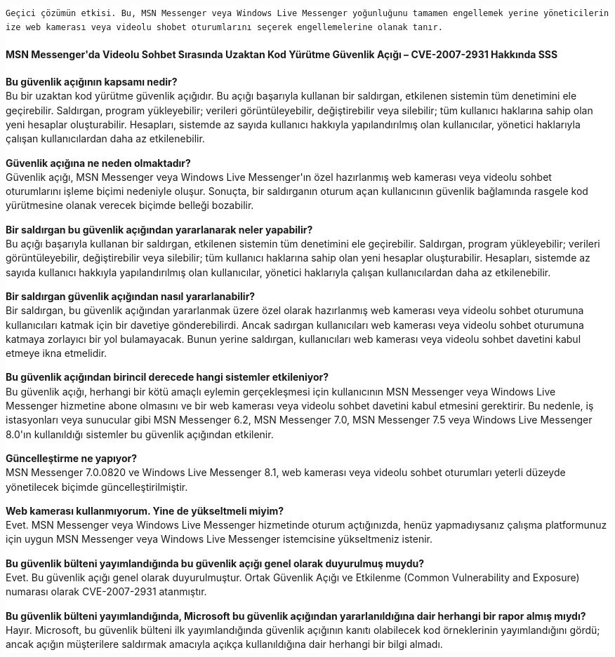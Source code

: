     Geçici çözümün etkisi. Bu, MSN Messenger veya Windows Live Messenger yoğunluğunu tamamen engellemek yerine yöneticilerinize web kamerası veya videolu shobet oturumlarını seçerek engellemelerine olanak tanır.
  
#### MSN Messenger'da Videolu Sohbet Sırasında Uzaktan Kod Yürütme Güvenlik Açığı – CVE-2007-2931 Hakkında SSS
  
**Bu güvenlik açığının kapsamı nedir?**  
Bu bir uzaktan kod yürütme güvenlik açığıdır. Bu açığı başarıyla kullanan bir saldırgan, etkilenen sistemin tüm denetimini ele geçirebilir. Saldırgan, program yükleyebilir; verileri görüntüleyebilir, değiştirebilir veya silebilir; tüm kullanıcı haklarına sahip olan yeni hesaplar oluşturabilir. Hesapları, sistemde az sayıda kullanıcı hakkıyla yapılandırılmış olan kullanıcılar, yönetici haklarıyla çalışan kullanıcılardan daha az etkilenebilir.
  
**Güvenlik açığına ne neden olmaktadır?**  
Güvenlik açığı, MSN Messenger veya Windows Live Messenger'ın özel hazırlanmış web kamerası veya videolu sohbet oturumlarını işleme biçimi nedeniyle oluşur. Sonuçta, bir saldırganın oturum açan kullanıcının güvenlik bağlamında rasgele kod yürütmesine olanak verecek biçimde belleği bozabilir.
  
**Bir saldırgan bu güvenlik açığından yararlanarak neler yapabilir?**  
Bu açığı başarıyla kullanan bir saldırgan, etkilenen sistemin tüm denetimini ele geçirebilir. Saldırgan, program yükleyebilir; verileri görüntüleyebilir, değiştirebilir veya silebilir; tüm kullanıcı haklarına sahip olan yeni hesaplar oluşturabilir. Hesapları, sistemde az sayıda kullanıcı hakkıyla yapılandırılmış olan kullanıcılar, yönetici haklarıyla çalışan kullanıcılardan daha az etkilenebilir.
  
**Bir saldırgan güvenlik açığından nasıl yararlanabilir?**  
Bir saldırgan, bu güvenlik açığından yararlanmak üzere özel olarak hazırlanmış web kamerası veya videolu sohbet oturumuna kullanıcıları katmak için bir davetiye gönderebilirdi. Ancak sadırgan kullanıcıları web kamerası veya videolu sohbet oturumuna katmaya zorlayıcı bir yol bulamayacak. Bunun yerine saldırgan, kullanıcıları web kamerası veya videolu sohbet davetini kabul etmeye ikna etmelidir.
  
**Bu güvenlik açığından birincil derecede hangi sistemler etkileniyor?**  
Bu güvenlik açığı, herhangi bir kötü amaçlı eylemin gerçekleşmesi için kullanıcının MSN Messenger veya Windows Live Messenger hizmetine abone olmasını ve bir web kamerası veya videolu sohbet davetini kabul etmesini gerektirir. Bu nedenle, iş istasyonları veya sunucular gibi MSN Messenger 6.2, MSN Messenger 7.0, MSN Messenger 7.5 veya Windows Live Messenger 8.0'ın kullanıldığı sistemler bu güvenlik açığından etkilenir.
  
**Güncelleştirme ne yapıyor?**  
MSN Messenger 7.0.0820 ve Windows Live Messenger 8.1, web kamerası veya videolu sohbet oturumları yeterli düzeyde yönetilecek biçimde güncelleştirilmiştir.
  
**Web kamerası kullanmıyorum. Yine de yükseltmeli miyim?**  
Evet. MSN Messenger veya Windows Live Messenger hizmetinde oturum açtığınızda, henüz yapmadıysanız çalışma platformunuz için uygun MSN Messenger veya Windows Live Messenger istemcisine yükseltmeniz istenir.
  
**Bu güvenlik bülteni yayımlandığında bu güvenlik açığı genel olarak duyurulmuş muydu?**  
Evet. Bu güvenlik açığı genel olarak duyurulmuştur. Ortak Güvenlik Açığı ve Etkilenme (Common Vulnerability and Exposure) numarası olarak CVE-2007-2931 atanmıştır.
  
**Bu güvenlik bülteni yayımlandığında, Microsoft bu güvenlik açığından yararlanıldığına dair herhangi bir rapor almış mıydı?**  
Hayır. Microsoft, bu güvenlik bülteni ilk yayımlandığında güvenlik açığının kanıtı olabilecek kod örneklerinin yayımlandığını gördü; ancak açığın müşterilere saldırmak amacıyla açıkça kullanıldığına dair herhangi bir bilgi almadı.
  